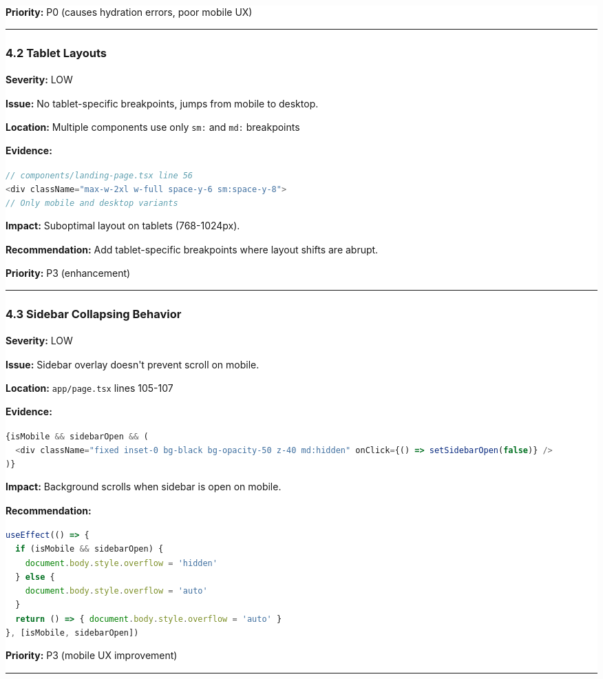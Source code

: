 **Priority:** P0 (causes hydration errors, poor mobile UX)

---

### 4.2 Tablet Layouts
**Severity:** LOW

**Issue:** No tablet-specific breakpoints, jumps from mobile to desktop.

**Location:** Multiple components use only `sm:` and `md:` breakpoints

**Evidence:**
```typescript
// components/landing-page.tsx line 56
<div className="max-w-2xl w-full space-y-6 sm:space-y-8">
// Only mobile and desktop variants
```

**Impact:** Suboptimal layout on tablets (768-1024px).

**Recommendation:** Add tablet-specific breakpoints where layout shifts are abrupt.

**Priority:** P3 (enhancement)

---

### 4.3 Sidebar Collapsing Behavior
**Severity:** LOW

**Issue:** Sidebar overlay doesn't prevent scroll on mobile.

**Location:** `app/page.tsx` lines 105-107

**Evidence:**
```typescript
{isMobile && sidebarOpen && (
  <div className="fixed inset-0 bg-black bg-opacity-50 z-40 md:hidden" onClick={() => setSidebarOpen(false)} />
)}
```

**Impact:** Background scrolls when sidebar is open on mobile.

**Recommendation:**
```typescript
useEffect(() => {
  if (isMobile && sidebarOpen) {
    document.body.style.overflow = 'hidden'
  } else {
    document.body.style.overflow = 'auto'
  }
  return () => { document.body.style.overflow = 'auto' }
}, [isMobile, sidebarOpen])
```

**Priority:** P3 (mobile UX improvement)

---
